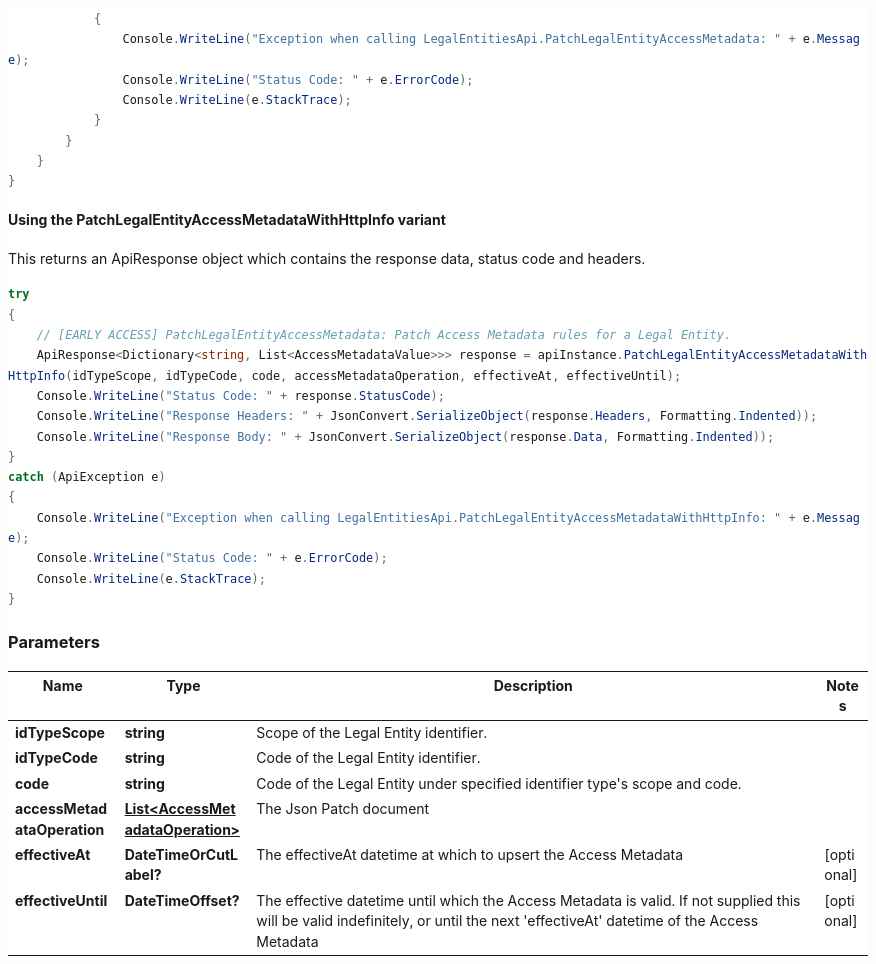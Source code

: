 ```csharp
            {
                Console.WriteLine("Exception when calling LegalEntitiesApi.PatchLegalEntityAccessMetadata: " + e.Message);
                Console.WriteLine("Status Code: " + e.ErrorCode);
                Console.WriteLine(e.StackTrace);
            }
        }
    }
}
```

#### Using the PatchLegalEntityAccessMetadataWithHttpInfo variant
This returns an ApiResponse object which contains the response data, status code and headers.

```csharp
try
{
    // [EARLY ACCESS] PatchLegalEntityAccessMetadata: Patch Access Metadata rules for a Legal Entity.
    ApiResponse<Dictionary<string, List<AccessMetadataValue>>> response = apiInstance.PatchLegalEntityAccessMetadataWithHttpInfo(idTypeScope, idTypeCode, code, accessMetadataOperation, effectiveAt, effectiveUntil);
    Console.WriteLine("Status Code: " + response.StatusCode);
    Console.WriteLine("Response Headers: " + JsonConvert.SerializeObject(response.Headers, Formatting.Indented));
    Console.WriteLine("Response Body: " + JsonConvert.SerializeObject(response.Data, Formatting.Indented));
}
catch (ApiException e)
{
    Console.WriteLine("Exception when calling LegalEntitiesApi.PatchLegalEntityAccessMetadataWithHttpInfo: " + e.Message);
    Console.WriteLine("Status Code: " + e.ErrorCode);
    Console.WriteLine(e.StackTrace);
}
```

### Parameters

| Name | Type | Description | Notes |
|------|------|-------------|-------|
| **idTypeScope** | **string** | Scope of the Legal Entity identifier. |  |
| **idTypeCode** | **string** | Code of the Legal Entity identifier. |  |
| **code** | **string** | Code of the Legal Entity under specified identifier type&#39;s scope and code. |  |
| **accessMetadataOperation** | [**List&lt;AccessMetadataOperation&gt;**](AccessMetadataOperation.md) | The Json Patch document |  |
| **effectiveAt** | **DateTimeOrCutLabel?** | The effectiveAt datetime at which to upsert the Access Metadata | [optional]  |
| **effectiveUntil** | **DateTimeOffset?** | The effective datetime until which the Access Metadata is valid. If not supplied this will be valid indefinitely, or until the next &#39;effectiveAt&#39; datetime of the Access Metadata | [optional]  |
